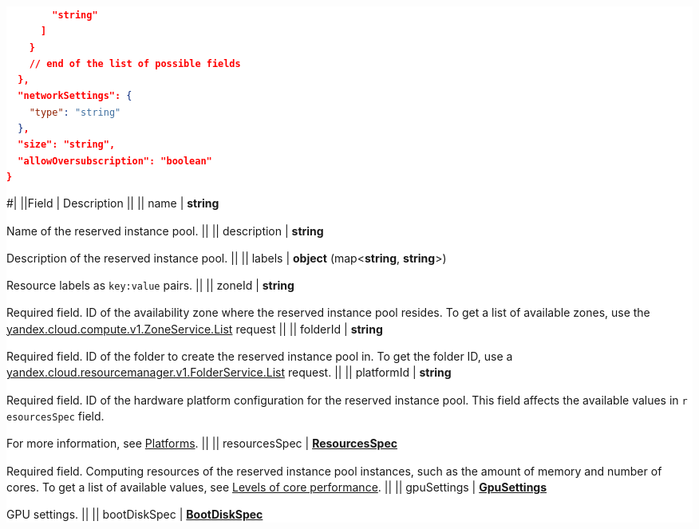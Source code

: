 ```json
        "string"
      ]
    }
    // end of the list of possible fields
  },
  "networkSettings": {
    "type": "string"
  },
  "size": "string",
  "allowOversubscription": "boolean"
}
```

#|
||Field | Description ||
|| name | **string**

Name of the reserved instance pool. ||
|| description | **string**

Description of the reserved instance pool. ||
|| labels | **object** (map<**string**, **string**>)

Resource labels as `key:value` pairs. ||
|| zoneId | **string**

Required field. ID of the availability zone where the reserved instance pool resides.
To get a list of available zones, use the [yandex.cloud.compute.v1.ZoneService.List](/docs/compute/api-ref/Zone/list#List) request ||
|| folderId | **string**

Required field. ID of the folder to create the reserved instance pool in.
To get the folder ID, use a [yandex.cloud.resourcemanager.v1.FolderService.List](/docs/resource-manager/api-ref/Folder/list#List) request. ||
|| platformId | **string**

Required field. ID of the hardware platform configuration for the reserved instance pool.
This field affects the available values in `resourcesSpec` field.

For more information, see [Platforms](/docs/compute/concepts/vm-platforms). ||
|| resourcesSpec | **[ResourcesSpec](#yandex.cloud.compute.v1.ResourcesSpec)**

Required field. Computing resources of the reserved instance pool instances, such as the amount of memory and number of cores.
To get a list of available values, see [Levels of core performance](/docs/compute/concepts/performance-levels). ||
|| gpuSettings | **[GpuSettings](#yandex.cloud.compute.v1.GpuSettings)**

GPU settings. ||
|| bootDiskSpec | **[BootDiskSpec](#yandex.cloud.compute.v1.BootDiskSpec)**
